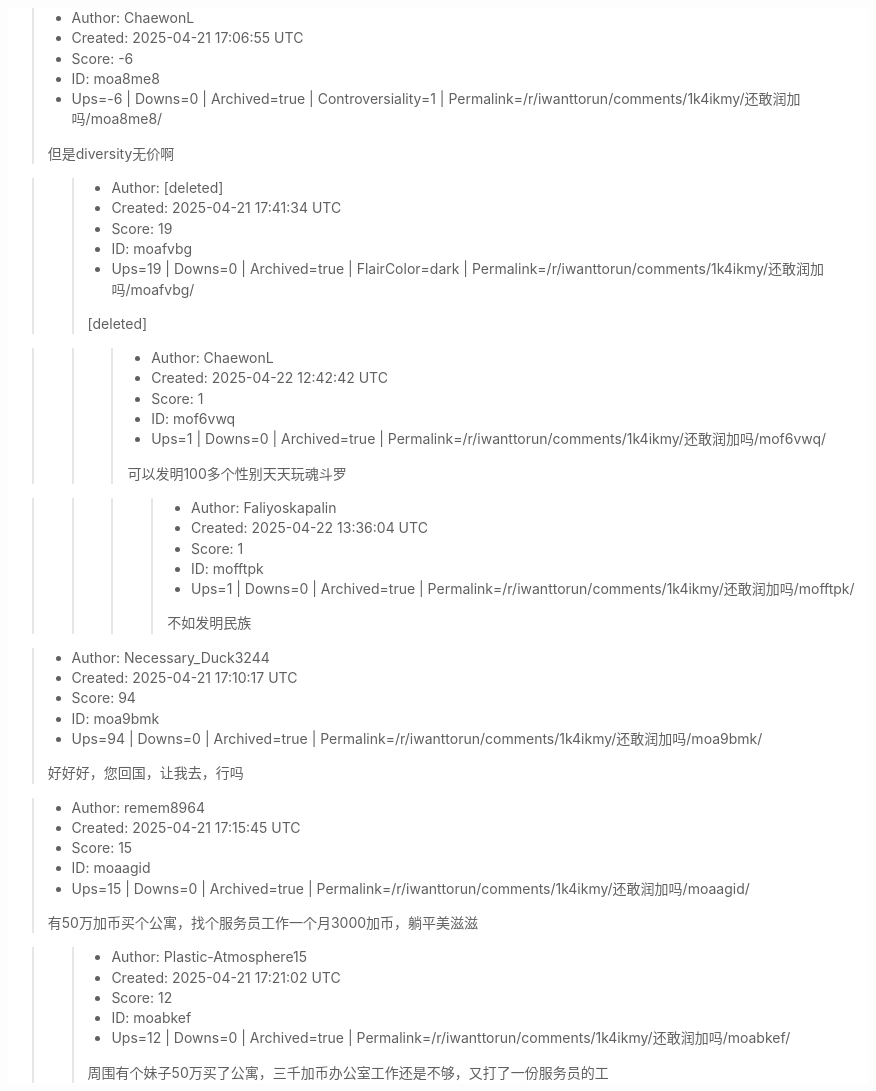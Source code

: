> - Author: ChaewonL
> - Created: 2025-04-21 17:06:55 UTC
> - Score: -6
> - ID: moa8me8
> - Ups=-6 | Downs=0 | Archived=true | Controversiality=1 | Permalink=/r/iwanttorun/comments/1k4ikmy/还敢润加吗/moa8me8/
>
> 但是diversity无价啊

>> - Author: [deleted]
>> - Created: 2025-04-21 17:41:34 UTC
>> - Score: 19
>> - ID: moafvbg
>> - Ups=19 | Downs=0 | Archived=true | FlairColor=dark | Permalink=/r/iwanttorun/comments/1k4ikmy/还敢润加吗/moafvbg/
>>
>> [deleted]

>>> - Author: ChaewonL
>>> - Created: 2025-04-22 12:42:42 UTC
>>> - Score: 1
>>> - ID: mof6vwq
>>> - Ups=1 | Downs=0 | Archived=true | Permalink=/r/iwanttorun/comments/1k4ikmy/还敢润加吗/mof6vwq/
>>>
>>> 可以发明100多个性别天天玩魂斗罗

>>>> - Author: Faliyoskapalin
>>>> - Created: 2025-04-22 13:36:04 UTC
>>>> - Score: 1
>>>> - ID: mofftpk
>>>> - Ups=1 | Downs=0 | Archived=true | Permalink=/r/iwanttorun/comments/1k4ikmy/还敢润加吗/mofftpk/
>>>>
>>>> 不如发明民族

> - Author: Necessary_Duck3244
> - Created: 2025-04-21 17:10:17 UTC
> - Score: 94
> - ID: moa9bmk
> - Ups=94 | Downs=0 | Archived=true | Permalink=/r/iwanttorun/comments/1k4ikmy/还敢润加吗/moa9bmk/
>
> 好好好，您回国，让我去，行吗

> - Author: remem8964
> - Created: 2025-04-21 17:15:45 UTC
> - Score: 15
> - ID: moaagid
> - Ups=15 | Downs=0 | Archived=true | Permalink=/r/iwanttorun/comments/1k4ikmy/还敢润加吗/moaagid/
>
> 有50万加币买个公寓，找个服务员工作一个月3000加币，躺平美滋滋

>> - Author: Plastic-Atmosphere15
>> - Created: 2025-04-21 17:21:02 UTC
>> - Score: 12
>> - ID: moabkef
>> - Ups=12 | Downs=0 | Archived=true | Permalink=/r/iwanttorun/comments/1k4ikmy/还敢润加吗/moabkef/
>>
>> 周围有个妹子50万买了公寓，三千加币办公室工作还是不够，又打了一份服务员的工
